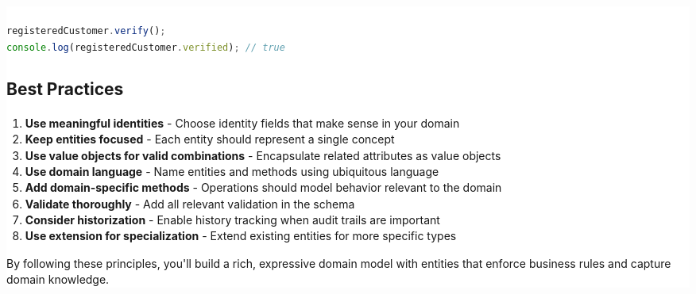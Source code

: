 ```javascript

registeredCustomer.verify();
console.log(registeredCustomer.verified); // true
```

## Best Practices

1. **Use meaningful identities** - Choose identity fields that make sense in your domain
2. **Keep entities focused** - Each entity should represent a single concept
3. **Use value objects for valid combinations** - Encapsulate related attributes as value objects
4. **Use domain language** - Name entities and methods using ubiquitous language
5. **Add domain-specific methods** - Operations should model behavior relevant to the domain
6. **Validate thoroughly** - Add all relevant validation in the schema
7. **Consider historization** - Enable history tracking when audit trails are important
8. **Use extension for specialization** - Extend existing entities for more specific types

By following these principles, you'll build a rich, expressive domain model with entities that enforce business rules and capture domain knowledge.
